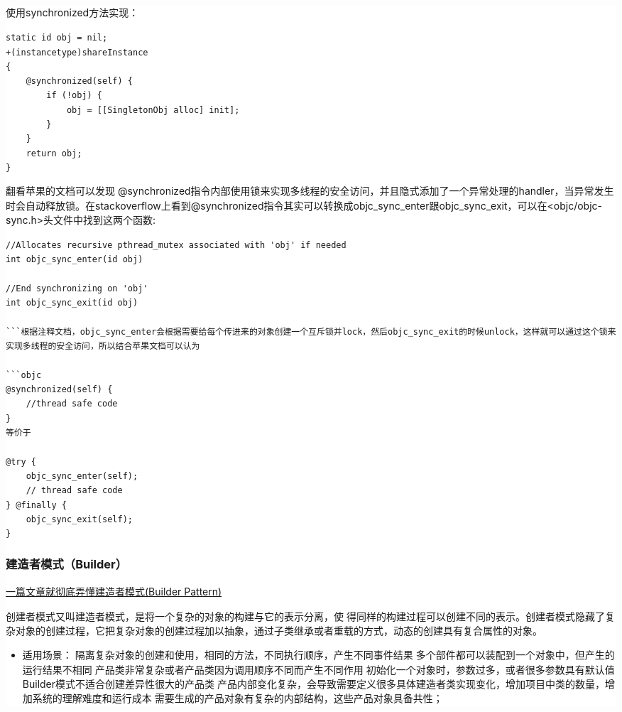 使用synchronized方法实现：

```objc
static id obj = nil;
+(instancetype)shareInstance
{
    @synchronized(self) {
        if (!obj) {
            obj = [[SingletonObj alloc] init];
        }
    }
    return obj;
}
```

翻看苹果的文档可以发现 @synchronized指令内部使用锁来实现多线程的安全访问，并且隐式添加了一个异常处理的handler，当异常发生时会自动释放锁。在stackoverflow上看到@synchronized指令其实可以转换成objc_sync_enter跟objc_sync_exit，可以在<objc/objc-sync.h>头文件中找到这两个函数:


```objc
//Allocates recursive pthread_mutex associated with 'obj' if needed
int objc_sync_enter(id obj)

//End synchronizing on 'obj'
int objc_sync_exit(id obj)

```根据注释文档，objc_sync_enter会根据需要给每个传进来的对象创建一个互斥锁并lock，然后objc_sync_exit的时候unlock，这样就可以通过这个锁来实现多线程的安全访问，所以结合苹果文档可以认为

```objc
@synchronized(self) {
    //thread safe code
}
等价于

@try {
    objc_sync_enter(self);
    // thread safe code
} @finally {
    objc_sync_exit(self);    
}
```

### 建造者模式（Builder）

[一篇文章就彻底弄懂建造者模式(Builder Pattern)](https://www.jianshu.com/p/3d1c9ffb0a28)

创建者模式又叫建造者模式，是将一个复杂的对象的构建与它的表示分离，使
得同样的构建过程可以创建不同的表示。创建者模式隐藏了复杂对象的创建过程，它把复杂对象的创建过程加以抽象，通过子类继承或者重载的方式，动态的创建具有复合属性的对象。


* 适用场景：
隔离复杂对象的创建和使用，相同的方法，不同执行顺序，产生不同事件结果
多个部件都可以装配到一个对象中，但产生的运行结果不相同
产品类非常复杂或者产品类因为调用顺序不同而产生不同作用
初始化一个对象时，参数过多，或者很多参数具有默认值
Builder模式不适合创建差异性很大的产品类
产品内部变化复杂，会导致需要定义很多具体建造者类实现变化，增加项目中类的数量，增加系统的理解难度和运行成本
需要生成的产品对象有复杂的内部结构，这些产品对象具备共性；
